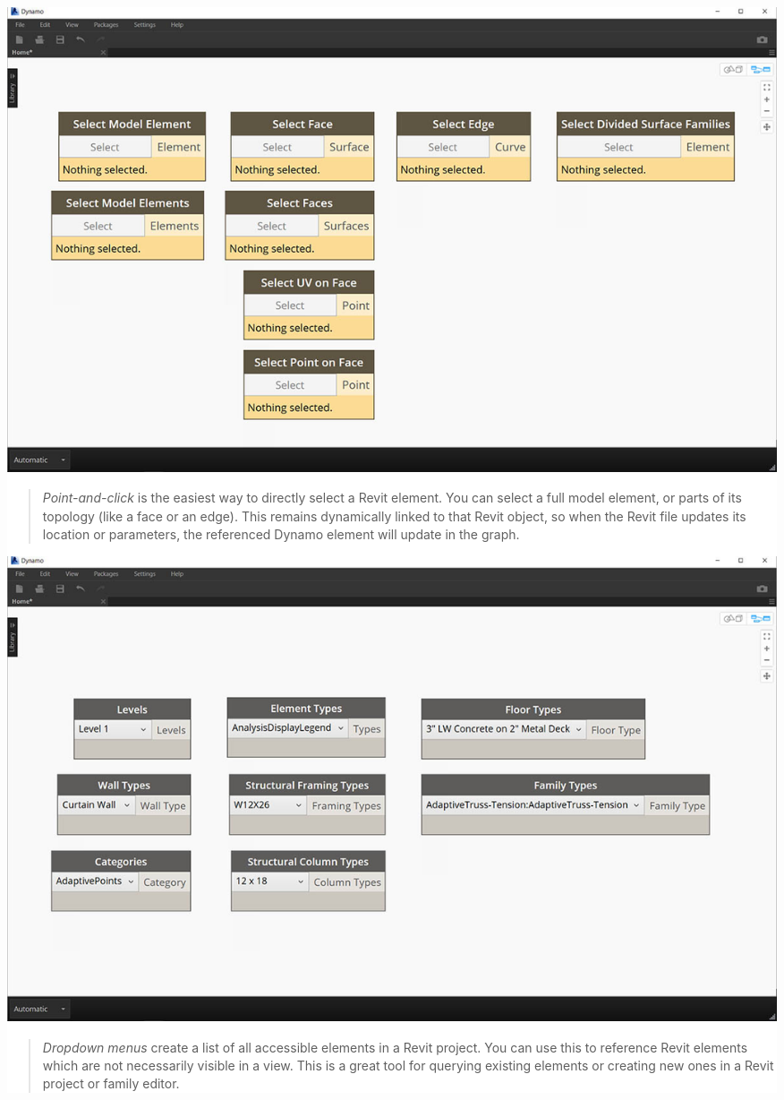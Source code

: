 ![UI](images/8-2/pointandclick.jpg)
> *Point-and-click* is the easiest way to directly select a Revit element.  You can select a full model element, or parts of its topology (like a face or an edge).  This remains dynamically linked to that Revit object, so when the Revit file updates its location or parameters, the referenced Dynamo element will update in the graph.

![UI](images/8-2/dropdown.jpg)
> *Dropdown menus* create a list of all accessible elements in a Revit project.  You can use this to reference Revit elements which are not necessarily visible in a view.  This is a great tool for querying existing elements or creating new ones in a Revit project or family editor.
